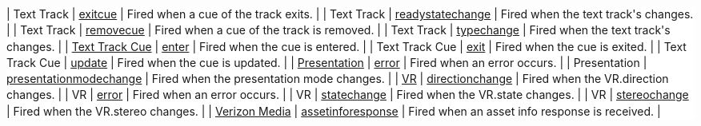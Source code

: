 | Text Track                                                                                                                 | [exitcue](pathname:///theoplayer/v7/api-reference/web/interfaces/TextTrackEventMap.html#exitcue)                                  | Fired when a cue of the track exits.                                                                                                          |
| Text Track                                                                                                                 | [readystatechange](pathname:///theoplayer/v7/api-reference/web/interfaces/TextTrackEventMap.html#readystatechange)                | Fired when the text track's changes.                                                                                                          |
| Text Track                                                                                                                 | [removecue](pathname:///theoplayer/v7/api-reference/web/interfaces/TextTrackEventMap.html#removecue)                              | Fired when a cue of the track is removed.                                                                                                     |
| Text Track                                                                                                                 | [typechange](pathname:///theoplayer/v7/api-reference/web/interfaces/TextTrackEventMap.html#typechange)                            | Fired when the text track's changes.                                                                                                          |
| [Text Track Cue](pathname:///theoplayer/v7/api-reference/web/interfaces/TextTrackCueEventMap.html)                         | [enter](pathname:///theoplayer/v7/api-reference/web/interfaces/TextTrackCueEventMap.html#enter)                                   | Fired when the cue is entered.                                                                                                                |
| Text Track Cue                                                                                                             | [exit](pathname:///theoplayer/v7/api-reference/web/interfaces/TextTrackCueEventMap.html#exit)                                     | Fired when the cue is exited.                                                                                                                 |
| Text Track Cue                                                                                                             | [update](pathname:///theoplayer/v7/api-reference/web/interfaces/TextTrackCueEventMap.html#update)                                 | Fired when the cue is updated.                                                                                                                |
| [Presentation](pathname:///theoplayer/v7/api-reference/web/interfaces/PresentationEventMap.html)                           | [error](pathname:///theoplayer/v7/api-reference/web/interfaces/PresentationEventMap.html#error)                                   | Fired when an error occurs.                                                                                                                   |
| Presentation                                                                                                               | [presentationmodechange](pathname:///theoplayer/v7/api-reference/web/interfaces/PresentationEventMap.html#presentationmodechange) | Fired when the presentation mode changes.                                                                                                     |
| [VR](pathname:///theoplayer/v7/api-reference/web/interfaces/VREventMap.html)                                               | [directionchange](pathname:///theoplayer/v7/api-reference/web/interfaces/VREventMap.html#directionchange)                         | Fired when the VR.direction changes.                                                                                                          |
| VR                                                                                                                         | [error](pathname:///theoplayer/v7/api-reference/web/interfaces/VREventMap.html#error)                                             | Fired when an error occurs.                                                                                                                   |
| VR                                                                                                                         | [statechange](pathname:///theoplayer/v7/api-reference/web/interfaces/VREventMap.html#statechange)                                 | Fired when the VR.state changes.                                                                                                              |
| VR                                                                                                                         | [stereochange](pathname:///theoplayer/v7/api-reference/web/interfaces/VREventMap.html#stereochange)                               | Fired when the VR.stereo changes.                                                                                                             |
| [Verizon Media](pathname:///theoplayer/v7/api-reference/web/interfaces/VerizonMediaEventMap.html)                          | [assetinforesponse](pathname:///theoplayer/v7/api-reference/web/interfaces/VerizonMediaEventMap.html#assetinforesponse)           | Fired when an asset info response is received.                                                                                                |